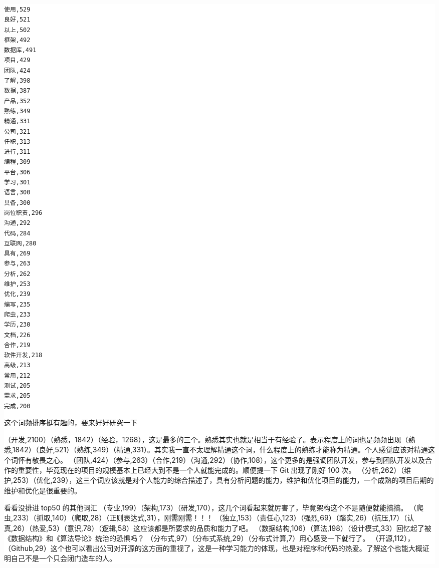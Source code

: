 ```
使用,529
良好,521
以上,502
框架,492
数据库,491
项目,429
团队,424
了解,398
数据,387
产品,352
熟练,349
精通,331
公司,321
任职,313
进行,311
编程,309
平台,306
学习,301
语言,300
具备,300
岗位职责,296
沟通,292
代码,284
互联网,280
具有,269
参与,263
分析,262
维护,253
优化,239
编写,235
爬虫,233
学历,230
文档,226
合作,219
软件开发,218
高级,213
常用,212
测试,205
需求,205
完成,200
```

这个词频排序挺有趣的，要来好好研究一下

（开发,2100）（熟悉，1842）（经验，1268），这是最多的三个。熟悉其实也就是相当于有经验了。表示程度上的词也是频频出现（熟悉,1842）（良好,521）（熟练,349）（精通,331）。其实我一直不太理解精通这个词，什么程度上的熟练才能称为精通。个人感觉应该对精通这个词怀有敬畏之心。
（团队,424）（参与,263）（合作,219）（沟通,292）（协作,108），这个更多的是强调团队开发，参与到团队开发以及合作的重要性，毕竟现在的项目的规模基本上已经大到不是一个人就能完成的。顺便提一下 Git 出现了刚好 100 次。
（分析,262）（维护,253）（优化,239），这三个词应该就是对个人能力的综合描述了，具有分析问题的能力，维护和优化项目的能力，一个成熟的项目后期的维护和优化是很重要的。

看看没排进 top50 的其他词汇
（专业,199）（架构,173）（研发,170），这几个词看起来就厉害了，毕竟架构这个不是随便就能搞搞。
（爬虫,233）（抓取,140）（爬取,28）（正则表达式,31），刚需刚需！！！
（独立,153）（责任心,123）（强烈,69）（踏实,26）（抗压,17）（认真,26）（热爱,53）（意识,78）（逻辑,58）这应该都是所要求的品质和能力了吧。
（数据结构,106）（算法,198）（设计模式,33）回忆起了被《数据结构》和《算法导论》统治的恐惧吗？
（分布式,97）（分布式系统,29）（分布式计算,7）用心感受一下就行了。
（开源,112），（Github,29）这个也可以看出公司对开源的这方面的重视了，这是一种学习能力的体现，也是对程序和代码的热爱。了解这个也能大概证明自己不是一个只会闭门造车的人。
